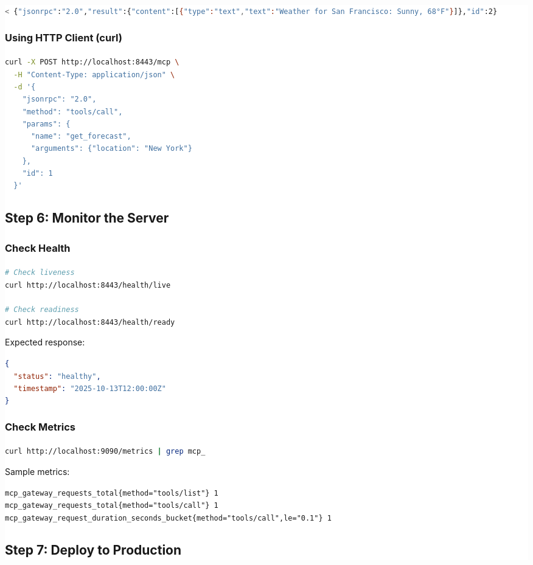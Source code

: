 ```bash
< {"jsonrpc":"2.0","result":{"content":[{"type":"text","text":"Weather for San Francisco: Sunny, 68°F"}]},"id":2}
```

### Using HTTP Client (curl)

```bash
curl -X POST http://localhost:8443/mcp \
  -H "Content-Type: application/json" \
  -d '{
    "jsonrpc": "2.0",
    "method": "tools/call",
    "params": {
      "name": "get_forecast",
      "arguments": {"location": "New York"}
    },
    "id": 1
  }'
```

## Step 6: Monitor the Server

### Check Health

```bash
# Check liveness
curl http://localhost:8443/health/live

# Check readiness
curl http://localhost:8443/health/ready
```

Expected response:
```json
{
  "status": "healthy",
  "timestamp": "2025-10-13T12:00:00Z"
}
```

### Check Metrics

```bash
curl http://localhost:9090/metrics | grep mcp_
```

Sample metrics:
```
mcp_gateway_requests_total{method="tools/list"} 1
mcp_gateway_requests_total{method="tools/call"} 1
mcp_gateway_request_duration_seconds_bucket{method="tools/call",le="0.1"} 1
```

## Step 7: Deploy to Production
